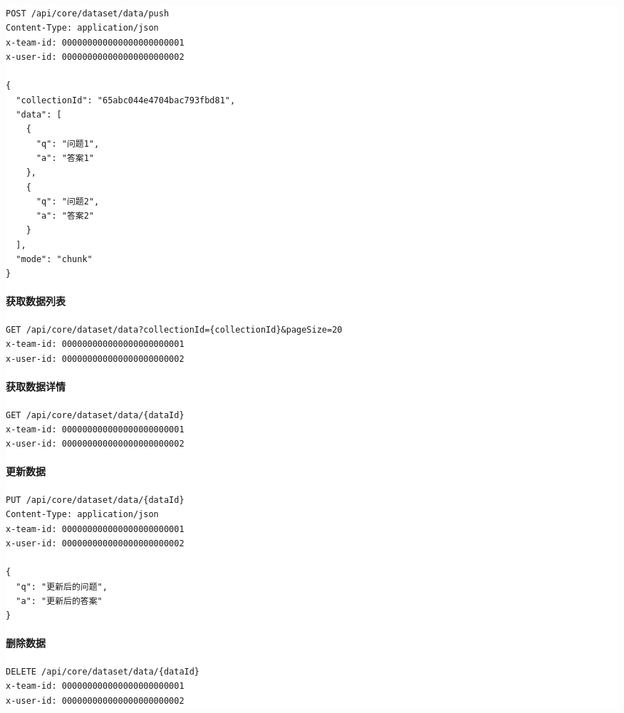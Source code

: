 ```http
POST /api/core/dataset/data/push
Content-Type: application/json
x-team-id: 000000000000000000000001
x-user-id: 000000000000000000000002

{
  "collectionId": "65abc044e4704bac793fbd81",
  "data": [
    {
      "q": "问题1",
      "a": "答案1"
    },
    {
      "q": "问题2", 
      "a": "答案2"
    }
  ],
  "mode": "chunk"
}
```

#### 获取数据列表

```http
GET /api/core/dataset/data?collectionId={collectionId}&pageSize=20
x-team-id: 000000000000000000000001
x-user-id: 000000000000000000000002
```

#### 获取数据详情

```http
GET /api/core/dataset/data/{dataId}
x-team-id: 000000000000000000000001
x-user-id: 000000000000000000000002
```

#### 更新数据

```http
PUT /api/core/dataset/data/{dataId}
Content-Type: application/json
x-team-id: 000000000000000000000001
x-user-id: 000000000000000000000002

{
  "q": "更新后的问题",
  "a": "更新后的答案"
}
```

#### 删除数据

```http
DELETE /api/core/dataset/data/{dataId}
x-team-id: 000000000000000000000001
x-user-id: 000000000000000000000002
```
